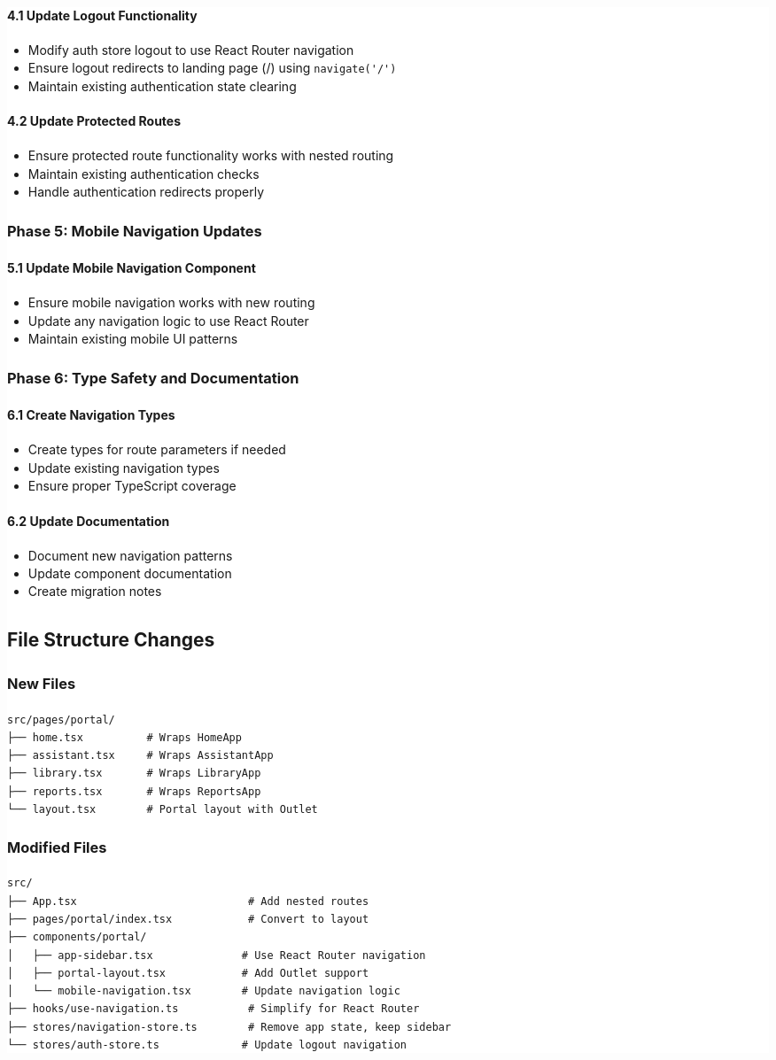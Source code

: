 #### 4.1 Update Logout Functionality
- Modify auth store logout to use React Router navigation
- Ensure logout redirects to landing page (/) using `navigate('/')`
- Maintain existing authentication state clearing

#### 4.2 Update Protected Routes
- Ensure protected route functionality works with nested routing
- Maintain existing authentication checks
- Handle authentication redirects properly

### Phase 5: Mobile Navigation Updates

#### 5.1 Update Mobile Navigation Component
- Ensure mobile navigation works with new routing
- Update any navigation logic to use React Router
- Maintain existing mobile UI patterns

### Phase 6: Type Safety and Documentation

#### 6.1 Create Navigation Types
- Create types for route parameters if needed
- Update existing navigation types
- Ensure proper TypeScript coverage

#### 6.2 Update Documentation
- Document new navigation patterns
- Update component documentation
- Create migration notes

## File Structure Changes

### New Files
```
src/pages/portal/
├── home.tsx          # Wraps HomeApp
├── assistant.tsx     # Wraps AssistantApp
├── library.tsx       # Wraps LibraryApp
├── reports.tsx       # Wraps ReportsApp
└── layout.tsx        # Portal layout with Outlet
```

### Modified Files
```
src/
├── App.tsx                           # Add nested routes
├── pages/portal/index.tsx            # Convert to layout
├── components/portal/
│   ├── app-sidebar.tsx              # Use React Router navigation
│   ├── portal-layout.tsx            # Add Outlet support
│   └── mobile-navigation.tsx        # Update navigation logic
├── hooks/use-navigation.ts           # Simplify for React Router
├── stores/navigation-store.ts        # Remove app state, keep sidebar
└── stores/auth-store.ts             # Update logout navigation
```
